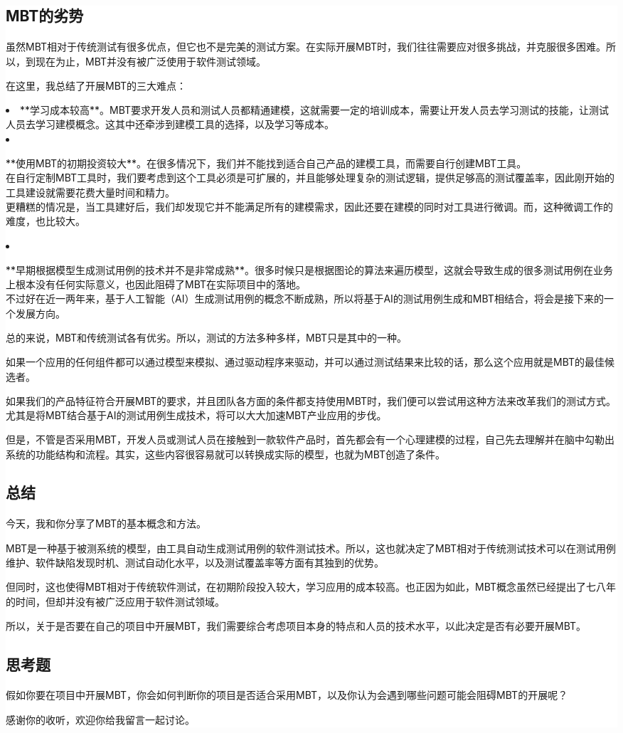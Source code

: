 
## MBT的劣势

虽然MBT相对于传统测试有很多优点，但它也不是完美的测试方案。在实际开展MBT时，我们往往需要应对很多挑战，并克服很多困难。所以，到现在为止，MBT并没有被广泛使用于软件测试领域。

在这里，我总结了开展MBT的三大难点：

<li>
**学习成本较高**。MBT要求开发人员和测试人员都精通建模，这就需要一定的培训成本，需要让开发人员去学习测试的技能，让测试人员去学习建模概念。这其中还牵涉到建模工具的选择，以及学习等成本。
</li>
<li>
<p>**使用MBT的初期投资较大**。在很多情况下，我们并不能找到适合自己产品的建模工具，而需要自行创建MBT工具。<br />
在自行定制MBT工具时，我们要考虑到这个工具必须是可扩展的，并且能够处理复杂的测试逻辑，提供足够高的测试覆盖率，因此刚开始的工具建设就需要花费大量时间和精力。<br />
更糟糕的情况是，当工具建好后，我们却发现它并不能满足所有的建模需求，因此还要在建模的同时对工具进行微调。而，这种微调工作的难度，也比较大。</p>
</li>
<li>
<p>**早期根据模型生成测试用例的技术并不是非常成熟**。很多时候只是根据图论的算法来遍历模型，这就会导致生成的很多测试用例在业务上根本没有任何实际意义，也因此阻碍了MBT在实际项目中的落地。<br />
不过好在近一两年来，基于人工智能（AI）生成测试用例的概念不断成熟，所以将基于AI的测试用例生成和MBT相结合，将会是接下来的一个发展方向。</p>
</li>

总的来说，MBT和传统测试各有优劣。所以，测试的方法多种多样，MBT只是其中的一种。

如果一个应用的任何组件都可以通过模型来模拟、通过驱动程序来驱动，并可以通过测试结果来比较的话，那么这个应用就是MBT的最佳候选者。

如果我们的产品特征符合开展MBT的要求，并且团队各方面的条件都支持使用MBT时，我们便可以尝试用这种方法来改革我们的测试方式。尤其是将MBT结合基于AI的测试用例生成技术，将可以大大加速MBT产业应用的步伐。

但是，不管是否采用MBT，开发人员或测试人员在接触到一款软件产品时，首先都会有一个心理建模的过程，自己先去理解并在脑中勾勒出系统的功能结构和流程。其实，这些内容很容易就可以转换成实际的模型，也就为MBT创造了条件。

## 总结

今天，我和你分享了MBT的基本概念和方法。

MBT是一种基于被测系统的模型，由工具自动生成测试用例的软件测试技术。所以，这也就决定了MBT相对于传统测试技术可以在测试用例维护、软件缺陷发现时机、测试自动化水平，以及测试覆盖率等方面有其独到的优势。

但同时，这也使得MBT相对于传统软件测试，在初期阶段投入较大，学习应用的成本较高。也正因为如此，MBT概念虽然已经提出了七八年的时间，但却并没有被广泛应用于软件测试领域。

所以，关于是否要在自己的项目中开展MBT，我们需要综合考虑项目本身的特点和人员的技术水平，以此决定是否有必要开展MBT。

## 思考题

假如你要在项目中开展MBT，你会如何判断你的项目是否适合采用MBT，以及你认为会遇到哪些问题可能会阻碍MBT的开展呢？

感谢你的收听，欢迎你给我留言一起讨论。


